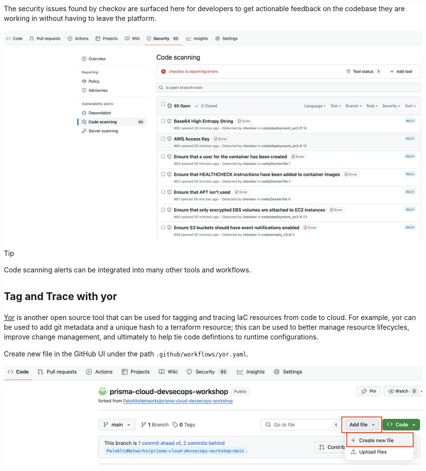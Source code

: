 The security issues found by checkov are surfaced here for developers to get actionable feedback on the codebase they are working in without having to leave the platform. 

![](images/ghas-code-scanning-results.png)


> [!TIP]
> Code scanning alerts can be integrated into many other tools and workflows.



## Tag and Trace with yor
[Yor](yor.io) is another open source tool that can be used for tagging and tracing IaC resources from code to cloud. For example, yor can be used to add git metadata and a unique hash to a terraform resource; this can be used to better manage resource lifecycles, improve change management, and ultimately to help tie code defintions to runtime configurations.

Create new file in the GitHub UI under the path `.github/workflows/yor.yaml`. 

![](images/gh-new-file.png)
